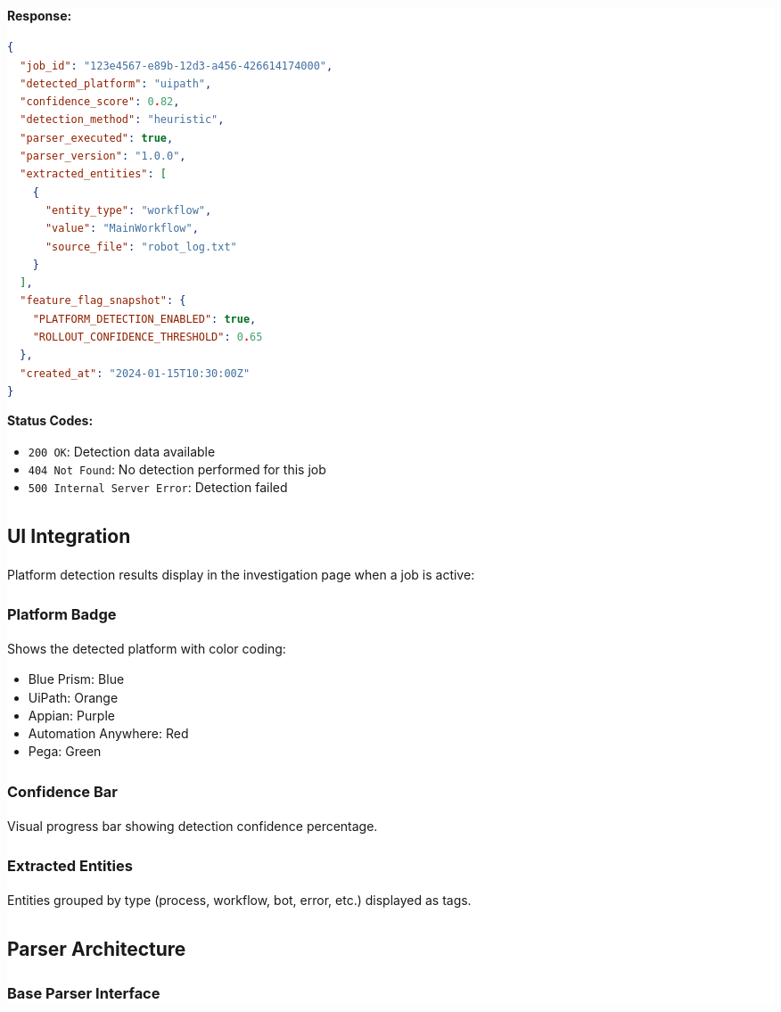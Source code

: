 **Response:**
```json
{
  "job_id": "123e4567-e89b-12d3-a456-426614174000",
  "detected_platform": "uipath",
  "confidence_score": 0.82,
  "detection_method": "heuristic",
  "parser_executed": true,
  "parser_version": "1.0.0",
  "extracted_entities": [
    {
      "entity_type": "workflow",
      "value": "MainWorkflow",
      "source_file": "robot_log.txt"
    }
  ],
  "feature_flag_snapshot": {
    "PLATFORM_DETECTION_ENABLED": true,
    "ROLLOUT_CONFIDENCE_THRESHOLD": 0.65
  },
  "created_at": "2024-01-15T10:30:00Z"
}
```

**Status Codes:**
- `200 OK`: Detection data available
- `404 Not Found`: No detection performed for this job
- `500 Internal Server Error`: Detection failed

## UI Integration

Platform detection results display in the investigation page when a job is active:

### Platform Badge
Shows the detected platform with color coding:
- Blue Prism: Blue
- UiPath: Orange
- Appian: Purple
- Automation Anywhere: Red
- Pega: Green

### Confidence Bar
Visual progress bar showing detection confidence percentage.

### Extracted Entities
Entities grouped by type (process, workflow, bot, error, etc.) displayed as tags.

## Parser Architecture

### Base Parser Interface
